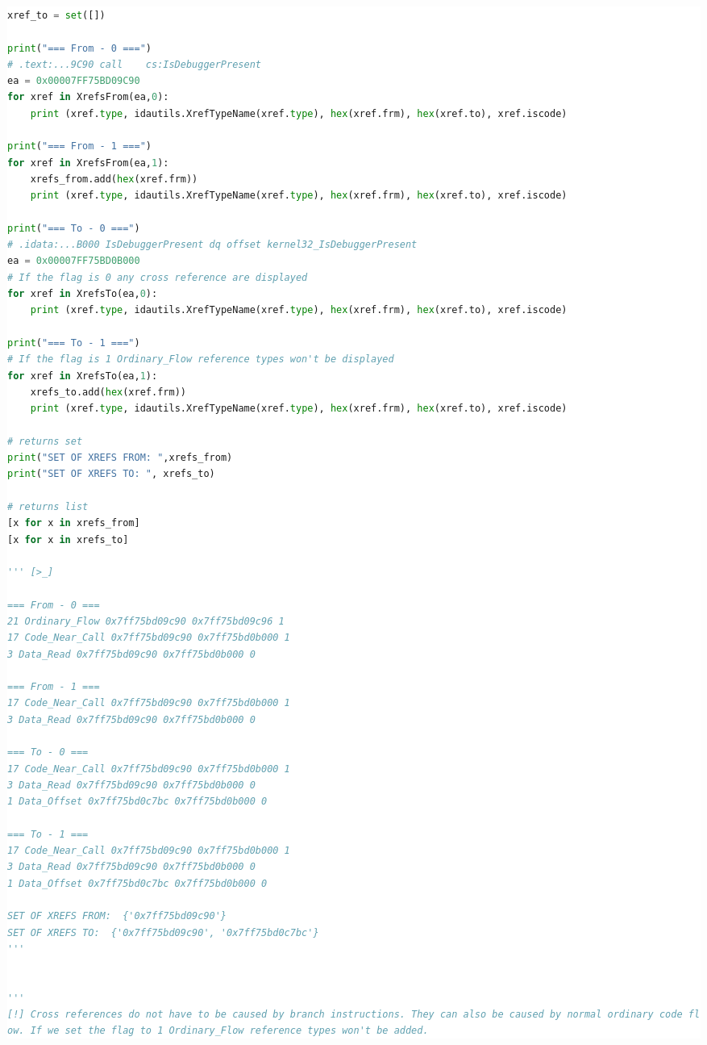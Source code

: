 ```python
xref_to = set([])

print("=== From - 0 ===")
# .text:...9C90 call    cs:IsDebuggerPresent
ea = 0x00007FF75BD09C90
for xref in XrefsFrom(ea,0):
	print (xref.type, idautils.XrefTypeName(xref.type), hex(xref.frm), hex(xref.to), xref.iscode)

print("=== From - 1 ===")
for xref in XrefsFrom(ea,1):
	xrefs_from.add(hex(xref.frm))
	print (xref.type, idautils.XrefTypeName(xref.type), hex(xref.frm), hex(xref.to), xref.iscode)

print("=== To - 0 ===")
# .idata:...B000 IsDebuggerPresent dq offset kernel32_IsDebuggerPresent
ea = 0x00007FF75BD0B000
# If the flag is 0 any cross reference are displayed
for xref in XrefsTo(ea,0):
	print (xref.type, idautils.XrefTypeName(xref.type), hex(xref.frm), hex(xref.to), xref.iscode)

print("=== To - 1 ===")
# If the flag is 1 Ordinary_Flow reference types won't be displayed
for xref in XrefsTo(ea,1):
	xrefs_to.add(hex(xref.frm))
	print (xref.type, idautils.XrefTypeName(xref.type), hex(xref.frm), hex(xref.to), xref.iscode)

# returns set
print("SET OF XREFS FROM: ",xrefs_from)
print("SET OF XREFS TO: ", xrefs_to)

# returns list
[x for x in xrefs_from]
[x for x in xrefs_to]

''' [>_]

=== From - 0 ===
21 Ordinary_Flow 0x7ff75bd09c90 0x7ff75bd09c96 1
17 Code_Near_Call 0x7ff75bd09c90 0x7ff75bd0b000 1
3 Data_Read 0x7ff75bd09c90 0x7ff75bd0b000 0

=== From - 1 ===
17 Code_Near_Call 0x7ff75bd09c90 0x7ff75bd0b000 1
3 Data_Read 0x7ff75bd09c90 0x7ff75bd0b000 0

=== To - 0 ===
17 Code_Near_Call 0x7ff75bd09c90 0x7ff75bd0b000 1
3 Data_Read 0x7ff75bd09c90 0x7ff75bd0b000 0
1 Data_Offset 0x7ff75bd0c7bc 0x7ff75bd0b000 0

=== To - 1 ===
17 Code_Near_Call 0x7ff75bd09c90 0x7ff75bd0b000 1
3 Data_Read 0x7ff75bd09c90 0x7ff75bd0b000 0
1 Data_Offset 0x7ff75bd0c7bc 0x7ff75bd0b000 0

SET OF XREFS FROM:  {'0x7ff75bd09c90'}
SET OF XREFS TO:  {'0x7ff75bd09c90', '0x7ff75bd0c7bc'}
'''


'''
[!] Cross references do not have to be caused by branch instructions. They can also be caused by normal ordinary code flow. If we set the flag to 1 Ordinary_Flow reference types won't be added.
```